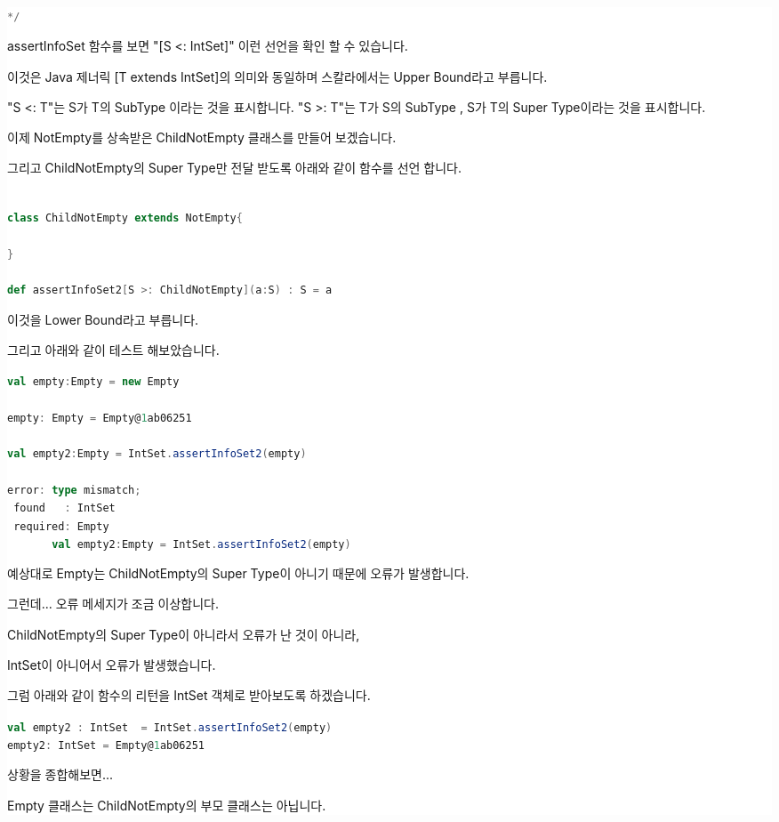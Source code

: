 ```scala
*/
```

assertInfoSet 함수를 보면 "[S <: IntSet]" 이런 선언을 확인 할 수 있습니다.

이것은 Java 제너릭 [T extends IntSet]의 의미와 동일하며 스칼라에서는 Upper Bound라고 부릅니다.

 "S <: T"는 S가 T의 SubType 이라는 것을 표시합니다.
 "S >: T"는 T가 S의 SubType , S가 T의 Super Type이라는 것을 표시합니다.

이제 NotEmpty를 상속받은 ChildNotEmpty 클래스를 만들어 보겠습니다.

그리고 ChildNotEmpty의 Super Type만 전달 받도록 아래와 같이 함수를 선언 합니다.

```scala

class ChildNotEmpty extends NotEmpty{

}

def assertInfoSet2[S >: ChildNotEmpty](a:S) : S = a

```

이것을 Lower Bound라고 부릅니다.

그리고 아래와 같이 테스트 해보았습니다.

```scala
val empty:Empty = new Empty

empty: Empty = Empty@1ab06251

val empty2:Empty = IntSet.assertInfoSet2(empty)

error: type mismatch;
 found   : IntSet
 required: Empty
       val empty2:Empty = IntSet.assertInfoSet2(empty)
```

예상대로 Empty는 ChildNotEmpty의 Super Type이 아니기 때문에 오류가 발생합니다.

그런데... 오류 메세지가 조금 이상합니다.

ChildNotEmpty의 Super Type이 아니라서 오류가 난 것이 아니라,

IntSet이 아니어서 오류가 발생했습니다.

그럼 아래와 같이 함수의 리턴을 IntSet 객체로 받아보도록 하겠습니다.

```scala
val empty2 : IntSet  = IntSet.assertInfoSet2(empty)
empty2: IntSet = Empty@1ab06251
```

상황을 종합해보면...

Empty 클래스는 ChildNotEmpty의 부모 클래스는 아닙니다.
